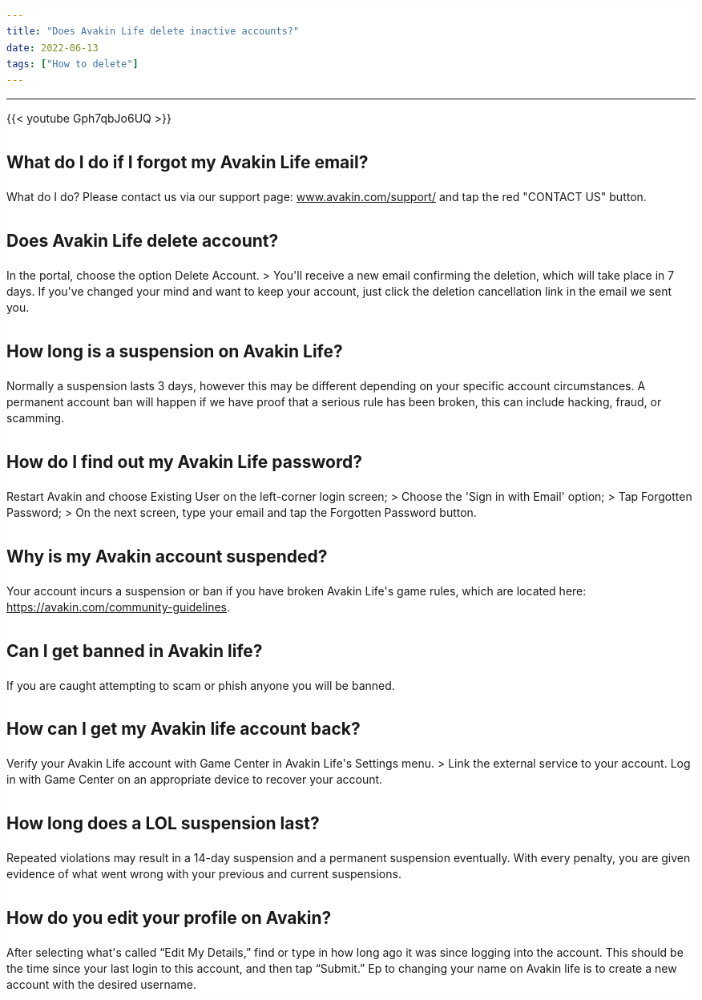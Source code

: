 ```yaml
---
title: "Does Avakin Life delete inactive accounts?"
date: 2022-06-13
tags: ["How to delete"]
---
```


---
{{< youtube Gph7qbJo6UQ >}}
## What do I do if I forgot my Avakin Life email?
What do I do? Please contact us via our support page: www.avakin.com/support/ and tap the red "CONTACT US" button.

## Does Avakin Life delete account?
In the portal, choose the option Delete Account. > You'll receive a new email confirming the deletion, which will take place in 7 days. If you've changed your mind and want to keep your account, just click the deletion cancellation link in the email we sent you.

## How long is a suspension on Avakin Life?
Normally a suspension lasts 3 days, however this may be different depending on your specific account circumstances. A permanent account ban will happen if we have proof that a serious rule has been broken, this can include hacking, fraud, or scamming.

## How do I find out my Avakin Life password?
Restart Avakin and choose Existing User on the left-corner login screen; > Choose the 'Sign in with Email' option; > Tap Forgotten Password; > On the next screen, type your email and tap the Forgotten Password button.

## Why is my Avakin account suspended?
Your account incurs a suspension or ban if you have broken Avakin Life's game rules, which are located here: https://avakin.com/community-guidelines.

## Can I get banned in Avakin life?
If you are caught attempting to scam or phish anyone you will be banned.

## How can I get my Avakin life account back?
Verify your Avakin Life account with Game Center in Avakin Life's Settings menu. > Link the external service to your account. Log in with Game Center on an appropriate device to recover your account.

## How long does a LOL suspension last?
Repeated violations may result in a 14-day suspension and a permanent suspension eventually. With every penalty, you are given evidence of what went wrong with your previous and current suspensions.

## How do you edit your profile on Avakin?
After selecting what's called “Edit My Details,” find or type in how long ago it was since logging into the account. This should be the time since your last login to this account, and then tap “Submit.” Ep to changing your name on Avakin life is to create a new account with the desired username.
